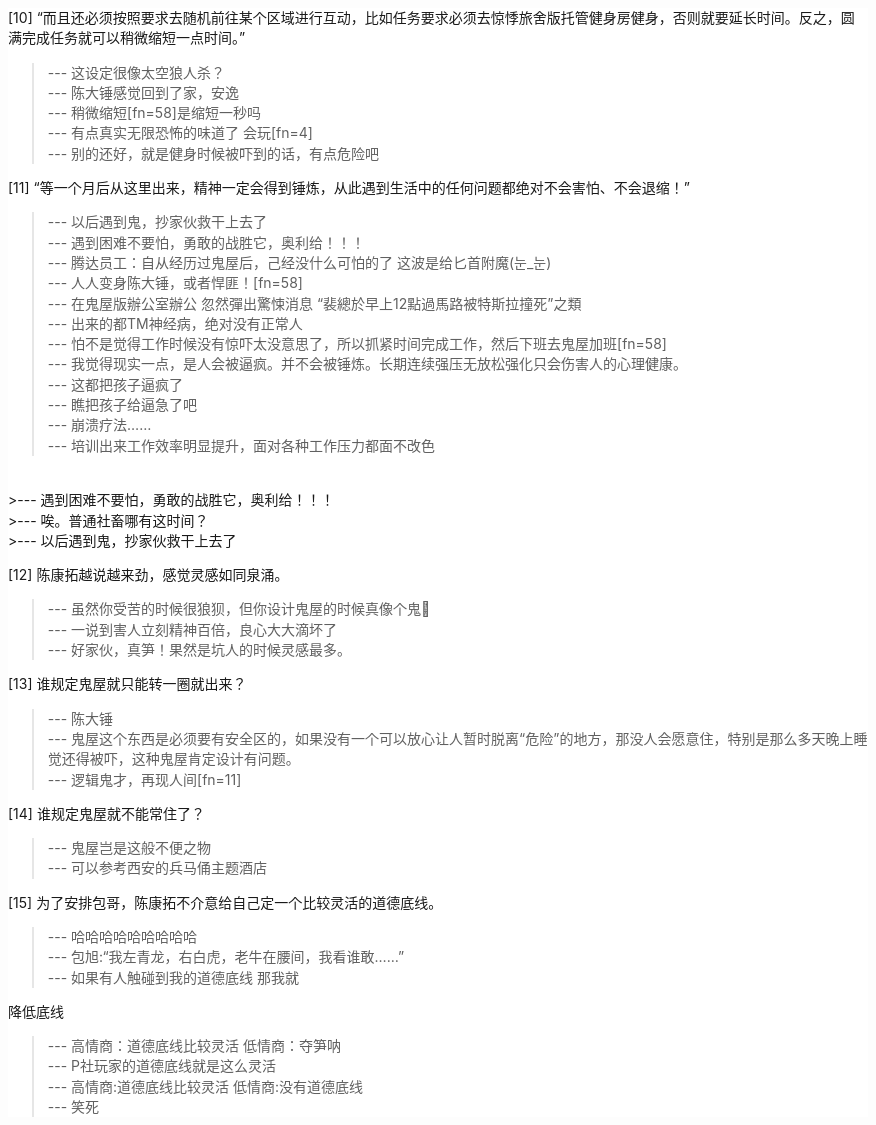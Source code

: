 [10] “而且还必须按照要求去随机前往某个区域进行互动，比如任务要求必须去惊悸旅舍版托管健身房健身，否则就要延长时间。反之，圆满完成任务就可以稍微缩短一点时间。”
>--- 这设定很像太空狼人杀？<br>
>--- 陈大锤感觉回到了家，安逸<br>
>--- 稍微缩短[fn=58]是缩短一秒吗<br>
>--- 有点真实无限恐怖的味道了 会玩[fn=4]<br>
>--- 别的还好，就是健身时候被吓到的话，有点危险吧<br>

[11] “等一个月后从这里出来，精神一定会得到锤炼，从此遇到生活中的任何问题都绝对不会害怕、不会退缩！”
>--- 以后遇到鬼，抄家伙救干上去了<br>
>--- 遇到困难不要怕，勇敢的战胜它，奥利给！！！<br>
>--- 腾达员工：自从经历过鬼屋后，己经没什么可怕的了
这波是给匕首附魔(눈_눈)<br>
>--- 人人变身陈大锤，或者悍匪！[fn=58]<br>
>--- 在鬼屋版辦公室辦公
忽然彈出驚悚消息
“裴總於早上12點過馬路被特斯拉撞死”之類<br>
>--- 出来的都TM神经病，绝对没有正常人<br>
>--- 怕不是觉得工作时候没有惊吓太没意思了，所以抓紧时间完成工作，然后下班去鬼屋加班[fn=58]<br>
>--- 我觉得现实一点，是人会被逼疯。并不会被锤炼。长期连续强压无放松强化只会伤害人的心理健康。<br>
>--- 这都把孩子逼疯了<br>
>--- 瞧把孩子给逼急了吧<br>
>--- 崩溃疗法……<br>
>--- 培训出来工作效率明显提升，面对各种工作压力都面不改色
<br>
>--- 遇到困难不要怕，勇敢的战胜它，奥利给！！！<br>
>--- 唉。普通社畜哪有这时间？<br>
>--- 以后遇到鬼，抄家伙救干上去了<br>

[12] 陈康拓越说越来劲，感觉灵感如同泉涌。
>--- 虽然你受苦的时候很狼狈，但你设计鬼屋的时候真像个鬼👻<br>
>--- 一说到害人立刻精神百倍，良心大大滴坏了<br>
>--- 好家伙，真笋！果然是坑人的时候灵感最多。<br>

[13] 谁规定鬼屋就只能转一圈就出来？
>--- 陈大锤<br>
>--- 鬼屋这个东西是必须要有安全区的，如果没有一个可以放心让人暂时脱离“危险”的地方，那没人会愿意住，特别是那么多天晚上睡觉还得被吓，这种鬼屋肯定设计有问题。<br>
>--- 逻辑鬼才，再现人间[fn=11]<br>

[14] 谁规定鬼屋就不能常住了？
>--- 鬼屋岂是这般不便之物<br>
>--- 可以参考西安的兵马俑主题酒店<br>

[15] 为了安排包哥，陈康拓不介意给自己定一个比较灵活的道德底线。
>--- 哈哈哈哈哈哈哈哈哈<br>
>--- 包旭:“我左青龙，右白虎，老牛在腰间，我看谁敢……”<br>
>--- 如果有人触碰到我的道德底线  那我就






降低底线<br>
>--- 高情商：道德底线比较灵活
低情商：夺笋呐<br>
>--- P社玩家的道德底线就是这么灵活<br>
>--- 高情商:道德底线比较灵活
低情商:没有道德底线<br>
>--- 笑死<br>
